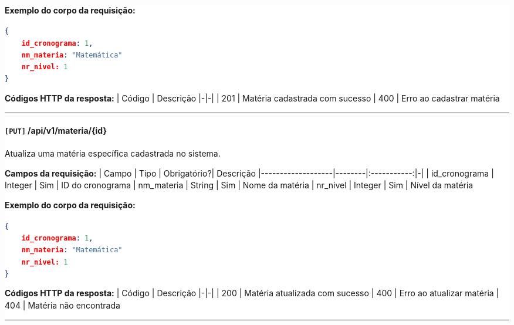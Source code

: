 **Exemplo do corpo da requisição:**

```json
{
    id_cronograma: 1,
    nm_materia: "Matemática"
    nr_nivel: 1
}
```

**Códigos HTTP da resposta:**
| Código | Descrição
|-|-|
| 201 | Matéria cadastrada com sucesso
| 400 | Erro ao cadastrar matéria

---

#### ``[PUT]`` /api/v1/materia/{id}
Atualiza uma matéria específica cadastrada no sistema.

**Campos da requisição:**
| Campo             | Tipo   | Obrigatório?| Descrição
|-------------------|--------|:-----------:|-|
| id_cronograma     | Integer   | Sim         | ID do cronograma
| nm_materia        | String | Sim         | Nome da matéria
| nr_nivel          | Integer | Sim         | Nível da matéria

**Exemplo do corpo da requisição:**

```json
{
    id_cronograma: 1,
    nm_materia: "Matemática"
    nr_nivel: 1
}
```

**Códigos HTTP da resposta:**
| Código | Descrição
|-|-|
| 200 | Matéria atualizada com sucesso
| 400 | Erro ao atualizar matéria
| 404 | Matéria não encontrada

---
